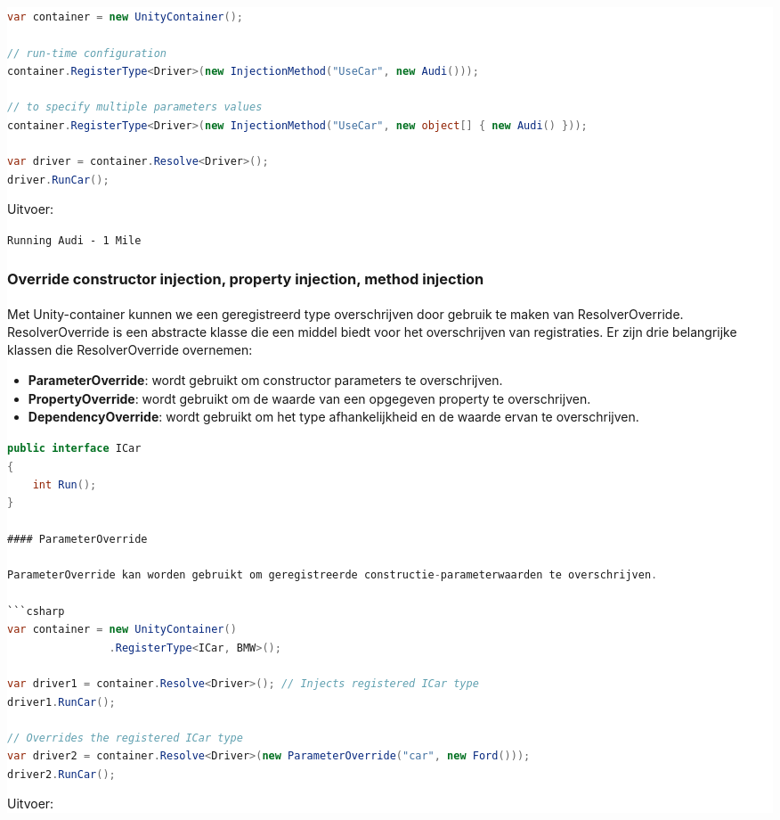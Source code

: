 ```csharp
var container = new UnityContainer();

// run-time configuration
container.RegisterType<Driver>(new InjectionMethod("UseCar", new Audi()));

// to specify multiple parameters values
container.RegisterType<Driver>(new InjectionMethod("UseCar", new object[] { new Audi() }));

var driver = container.Resolve<Driver>();
driver.RunCar();
```

Uitvoer:

```console
Running Audi - 1 Mile
```

### Override constructor injection, property injection, method injection

Met Unity-container kunnen we een geregistreerd type overschrijven door gebruik te maken van ResolverOverride. ResolverOverride is een abstracte klasse die een middel biedt voor het overschrijven van registraties. Er zijn drie belangrijke klassen die ResolverOverride overnemen:

- **ParameterOverride**: wordt gebruikt om constructor parameters te overschrijven.
- **PropertyOverride**: wordt gebruikt om de waarde van een opgegeven property te overschrijven.
- **DependencyOverride**: wordt gebruikt om het type afhankelijkheid en de waarde ervan te overschrijven.

```csharp
public interface ICar
{
    int Run();
}

#### ParameterOverride

ParameterOverride kan worden gebruikt om geregistreerde constructie-parameterwaarden te overschrijven.

```csharp
var container = new UnityContainer()
                .RegisterType<ICar, BMW>();

var driver1 = container.Resolve<Driver>(); // Injects registered ICar type
driver1.RunCar();

// Overrides the registered ICar type 
var driver2 = container.Resolve<Driver>(new ParameterOverride("car", new Ford()));
driver2.RunCar();
```

Uitvoer:
